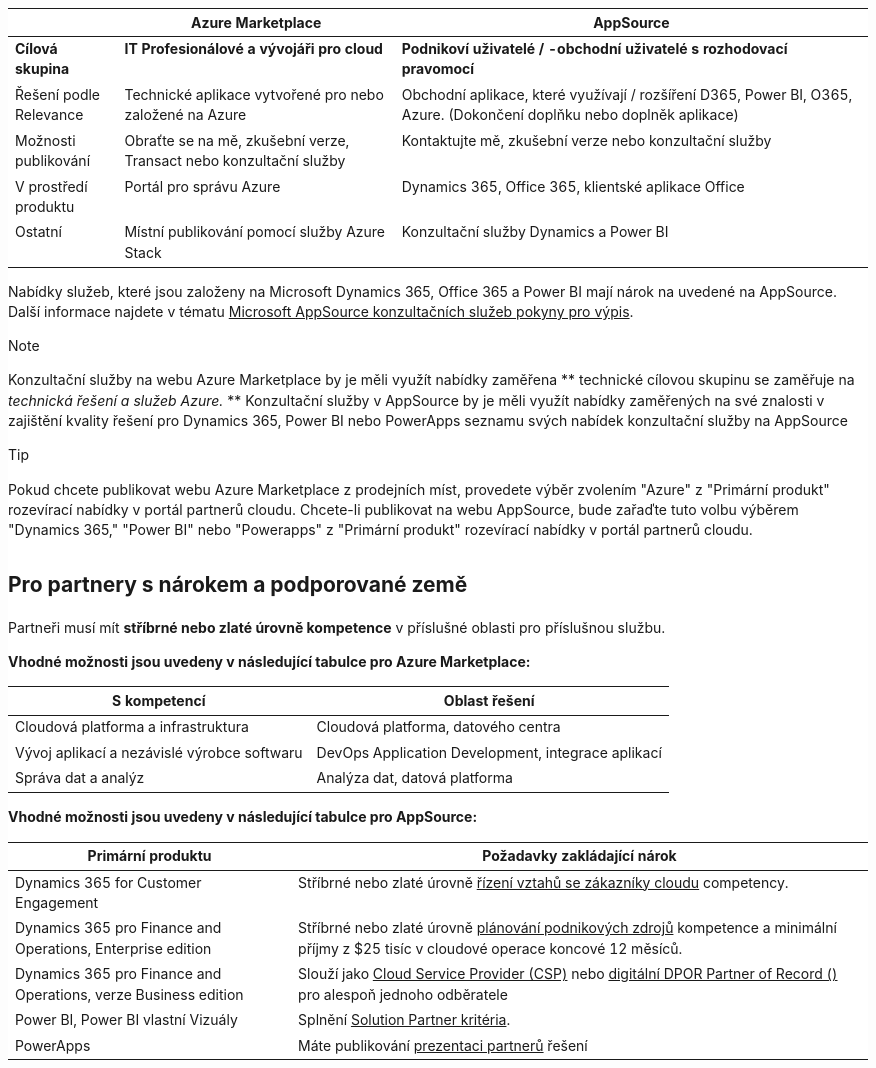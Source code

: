 |         |Azure Marketplace  |AppSource |
|---------|---------|---------|
|**Cílová skupina**   |**IT Profesionálové a vývojáři pro cloud**|**Podnikoví uživatelé / -obchodní uživatelé s rozhodovací pravomocí**|
|Řešení podle Relevance     |Technické aplikace vytvořené pro nebo založené na Azure|Obchodní aplikace, které využívají / rozšíření D365, Power BI, O365, Azure. (Dokončení doplňku nebo doplněk aplikace)|
|Možnosti publikování     |Obraťte se na mě, zkušební verze, Transact nebo konzultační služby|Kontaktujte mě, zkušební verze nebo konzultační služby|
|V prostředí produktu      |Portál pro správu Azure|Dynamics 365, Office 365, klientské aplikace Office| 
|Ostatní      |Místní publikování pomocí služby Azure Stack|Konzultační služby Dynamics a Power BI|

Nabídky služeb, které jsou založeny na Microsoft Dynamics 365, Office 365 a Power BI mají nárok na uvedené na AppSource. Další informace najdete v tématu [Microsoft AppSource konzultačních služeb pokyny pro výpis](https://smp-cdn-prod.azureedge.net/documents/Microsoft%20AppSource%20Partner%20Listing%20Guidelines.pdf). 

>[!Note]
>Konzultační služby na webu Azure Marketplace by je měli využít nabídky zaměřena ** technické cílovou skupinu se zaměřuje na *technická řešení a služeb Azure.* ** Konzultační služby v AppSource by je měli využít nabídky zaměřených na své znalosti v zajištění kvality řešení pro Dynamics 365, Power BI nebo PowerApps seznamu svých nabídek konzultační služby na AppSource


>[!TIP]
>Pokud chcete publikovat webu Azure Marketplace z prodejních míst, provedete výběr zvolením "Azure" z "Primární produkt" rozevírací nabídky v portál partnerů cloudu. Chcete-li publikovat na webu AppSource, bude zařaďte tuto volbu výběrem "Dynamics 365," "Power BI" nebo "Powerapps" z "Primární produkt" rozevírací nabídky v portál partnerů cloudu.

## <a name="eligible-partners-and-supported-countries"></a>Pro partnery s nárokem a podporované země

Partneři musí mít **stříbrné nebo zlaté úrovně kompetence** v příslušné oblasti pro příslušnou službu. 

**Vhodné možnosti jsou uvedeny v následující tabulce pro Azure Marketplace:**

|S kompetencí  |Oblast řešení  |
|---------|---------|
|Cloudová platforma a infrastruktura     |   Cloudová platforma, datového centra      |
|Vývoj aplikací a nezávislé výrobce softwaru     |  DevOps Application Development, integrace aplikací       |
|Správa dat a analýz    |  Analýza dat, datová platforma       |


**Vhodné možnosti jsou uvedeny v následující tabulce pro AppSource:**

|Primární produktu |Požadavky zakládající nárok |
|---------|---------|
| Dynamics 365 for Customer Engagement    |   Stříbrné nebo zlaté úrovně [řízení vztahů se zákazníky cloudu](https://partner.microsoft.com/membership/cloud-customer-relationship-management-competency) competency.    | 
|Dynamics 365 pro Finance and Operations, Enterprise edition  |  Stříbrné nebo zlaté úrovně [plánování podnikových zdrojů](https://partner.microsoft.com/membership/enterprise-resource-planning-competency) kompetence a minimální příjmy z $25 tisíc v cloudové operace koncové 12 měsíců.       |
|Dynamics 365 pro Finance and Operations, verze Business edition  |  Slouží jako [Cloud Service Provider (CSP)](https://partner.microsoft.com/cloud-solution-provider) nebo [digitální DPOR Partner of Record ()](https://partner.microsoft.com/membership/digital-partner-of-record) pro alespoň jednoho odběratele      |
|Power BI, Power BI vlastní Vizuály | Splnění [Solution Partner kritéria](https://www.microsoftpartnerserverandcloud.com/_layouts/download.aspx?SourceUrl=/Hosted%20Documents/BI%20Partner%20Program%20Overview%20%26%20Incentives.pdf).|
|PowerApps | Máte publikování [prezentaci partnerů](https://appsource.microsoft.com/partners) řešení
